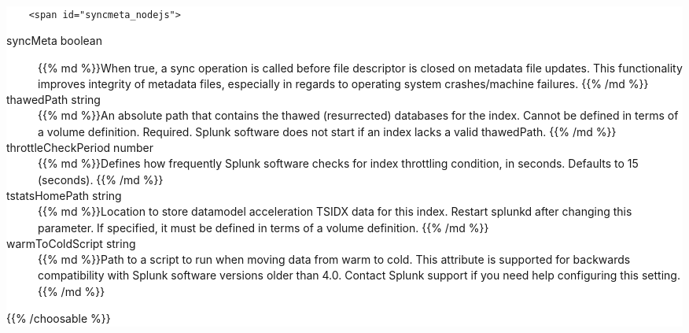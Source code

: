         <span id="syncmeta_nodejs">
<a href="#syncmeta_nodejs" style="color: inherit; text-decoration: inherit;">sync<wbr>Meta</a>
</span>
        <span class="property-indicator"></span>
        <span class="property-type">boolean</span>
    </dt>
    <dd>{{% md %}}When true, a sync operation is called before file descriptor is closed on metadata file updates. This functionality improves integrity of metadata files, especially in regards to operating system crashes/machine failures.
{{% /md %}}</dd>
    <dt class="property-optional"
            title="Optional">
        <span id="thawedpath_nodejs">
<a href="#thawedpath_nodejs" style="color: inherit; text-decoration: inherit;">thawed<wbr>Path</a>
</span>
        <span class="property-indicator"></span>
        <span class="property-type">string</span>
    </dt>
    <dd>{{% md %}}An absolute path that contains the thawed (resurrected) databases for the index.
Cannot be defined in terms of a volume definition.
Required. Splunk software does not start if an index lacks a valid thawedPath.
{{% /md %}}</dd>
    <dt class="property-optional"
            title="Optional">
        <span id="throttlecheckperiod_nodejs">
<a href="#throttlecheckperiod_nodejs" style="color: inherit; text-decoration: inherit;">throttle<wbr>Check<wbr>Period</a>
</span>
        <span class="property-indicator"></span>
        <span class="property-type">number</span>
    </dt>
    <dd>{{% md %}}Defines how frequently Splunk software checks for index throttling condition, in seconds. Defaults to 15 (seconds).
{{% /md %}}</dd>
    <dt class="property-optional"
            title="Optional">
        <span id="tstatshomepath_nodejs">
<a href="#tstatshomepath_nodejs" style="color: inherit; text-decoration: inherit;">tstats<wbr>Home<wbr>Path</a>
</span>
        <span class="property-indicator"></span>
        <span class="property-type">string</span>
    </dt>
    <dd>{{% md %}}Location to store datamodel acceleration TSIDX data for this index. Restart splunkd after changing this parameter.
If specified, it must be defined in terms of a volume definition.
{{% /md %}}</dd>
    <dt class="property-optional"
            title="Optional">
        <span id="warmtocoldscript_nodejs">
<a href="#warmtocoldscript_nodejs" style="color: inherit; text-decoration: inherit;">warm<wbr>To<wbr>Cold<wbr>Script</a>
</span>
        <span class="property-indicator"></span>
        <span class="property-type">string</span>
    </dt>
    <dd>{{% md %}}Path to a script to run when moving data from warm to cold.
This attribute is supported for backwards compatibility with Splunk software versions older than 4.0. Contact Splunk support if you need help configuring this setting.
{{% /md %}}</dd>
</dl>
{{% /choosable %}}
